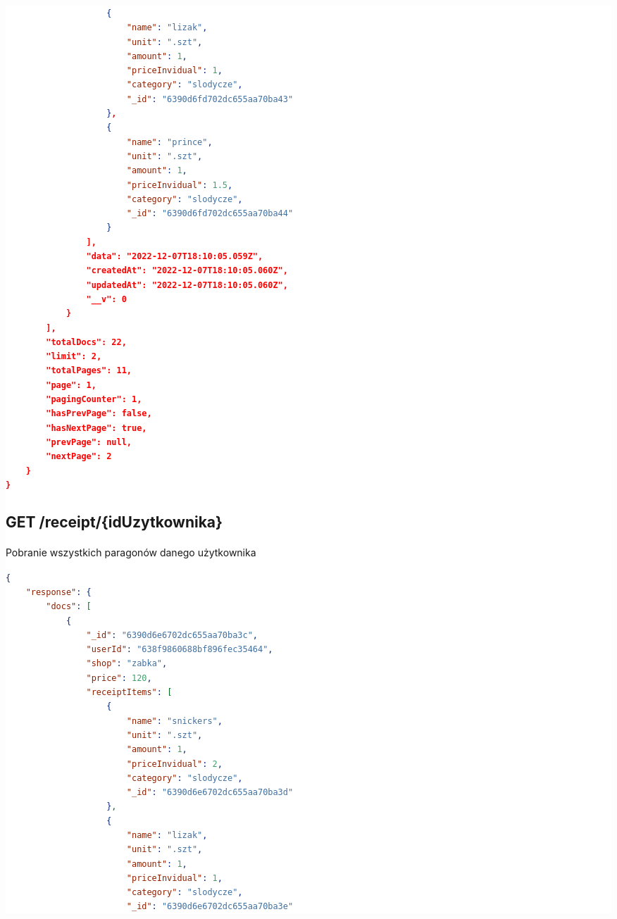```JSON
                    {
                        "name": "lizak",
                        "unit": ".szt",
                        "amount": 1,
                        "priceInvidual": 1,
                        "category": "slodycze",
                        "_id": "6390d6fd702dc655aa70ba43"
                    },
                    {
                        "name": "prince",
                        "unit": ".szt",
                        "amount": 1,
                        "priceInvidual": 1.5,
                        "category": "slodycze",
                        "_id": "6390d6fd702dc655aa70ba44"
                    }
                ],
                "data": "2022-12-07T18:10:05.059Z",
                "createdAt": "2022-12-07T18:10:05.060Z",
                "updatedAt": "2022-12-07T18:10:05.060Z",
                "__v": 0
            }
        ],
        "totalDocs": 22,
        "limit": 2,
        "totalPages": 11,
        "page": 1,
        "pagingCounter": 1,
        "hasPrevPage": false,
        "hasNextPage": true,
        "prevPage": null,
        "nextPage": 2
    }
}
```
## GET /receipt/{idUzytkownika}
Pobranie wszystkich paragonów danego użytkownika
```JSON
{
    "response": {
        "docs": [
            {
                "_id": "6390d6e6702dc655aa70ba3c",
                "userId": "638f9860688bf896fec35464",
                "shop": "zabka",
                "price": 120,
                "receiptItems": [
                    {
                        "name": "snickers",
                        "unit": ".szt",
                        "amount": 1,
                        "priceInvidual": 2,
                        "category": "slodycze",
                        "_id": "6390d6e6702dc655aa70ba3d"
                    },
                    {
                        "name": "lizak",
                        "unit": ".szt",
                        "amount": 1,
                        "priceInvidual": 1,
                        "category": "slodycze",
                        "_id": "6390d6e6702dc655aa70ba3e"
```